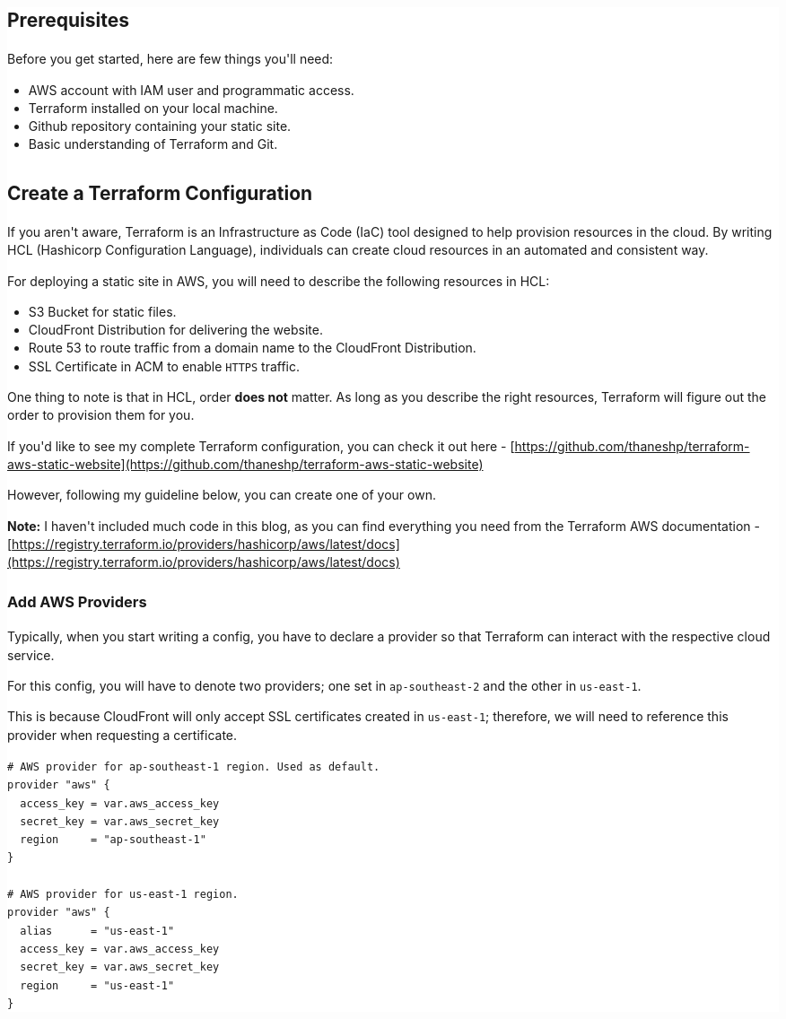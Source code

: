 ## Prerequisites

Before you get started, here are few things you'll need:

- AWS account with IAM user and programmatic access.
- Terraform installed on your local machine.
- Github repository containing your static site.
- Basic understanding of Terraform and Git.

## Create a Terraform Configuration

If you aren't aware, Terraform is an Infrastructure as Code (IaC) tool designed to help provision resources in the cloud. By writing HCL (Hashicorp Configuration Language), individuals can create cloud resources in an automated and consistent way.

For deploying a static site in AWS, you will need to describe the following resources in HCL:

- S3 Bucket for static files.
- CloudFront Distribution for delivering the website.
- Route 53 to route traffic from a domain name to the CloudFront Distribution.
- SSL Certificate in ACM to enable `HTTPS` traffic.

One thing to note is that in HCL, order **does not** matter. As long as you describe the right resources, Terraform will figure out the order to provision them for you.

If you'd like to see my complete Terraform configuration, you can check it out here - [https://github.com/thaneshp/terraform-aws-static-website](https://github.com/thaneshp/terraform-aws-static-website)

However, following my guideline below, you can create one of your own.

**Note:** I haven't included much code in this blog, as you can find everything you need from the Terraform AWS documentation - [https://registry.terraform.io/providers/hashicorp/aws/latest/docs](https://registry.terraform.io/providers/hashicorp/aws/latest/docs)

### Add AWS Providers

Typically, when you start writing a config, you have to declare a provider so that Terraform can interact with the respective cloud service.

For this config, you will have to denote two providers; one set in `ap-southeast-2` and the other in `us-east-1`.

This is because CloudFront will only accept SSL certificates created in `us-east-1`; therefore, we will need to reference this provider when requesting a certificate.

```hcl
# AWS provider for ap-southeast-1 region. Used as default.
provider "aws" {
  access_key = var.aws_access_key
  secret_key = var.aws_secret_key
  region     = "ap-southeast-1"
}

# AWS provider for us-east-1 region.
provider "aws" {
  alias      = "us-east-1"
  access_key = var.aws_access_key
  secret_key = var.aws_secret_key
  region     = "us-east-1"
}
```
